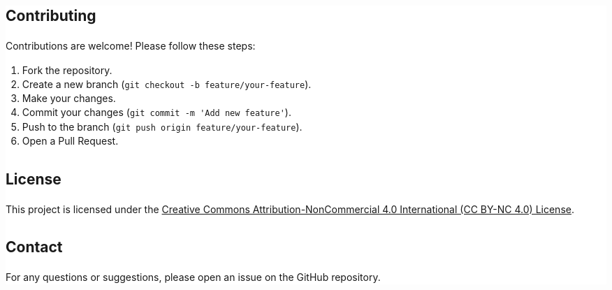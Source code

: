 ## Contributing

Contributions are welcome\! Please follow these steps:

1.  Fork the repository.
2.  Create a new branch (`git checkout -b feature/your-feature`).
3.  Make your changes.
4.  Commit your changes (`git commit -m 'Add new feature'`).
5.  Push to the branch (`git push origin feature/your-feature`).
6.  Open a Pull Request.

## License

This project is licensed under the [Creative Commons Attribution-NonCommercial 4.0 International (CC BY-NC 4.0) License](LICENSE.md).

## Contact

For any questions or suggestions, please open an issue on the GitHub repository.
